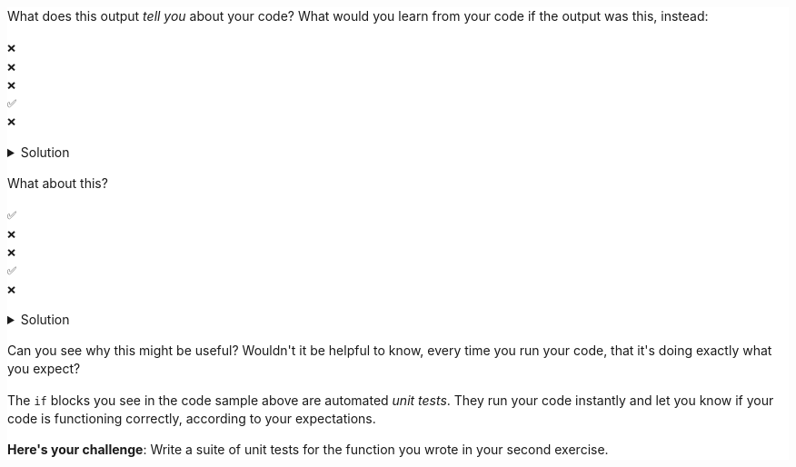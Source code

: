 What does this output _tell you_ about your code? What would you learn from your code if the output was this, instead:

```
❌
❌
❌
✅
❌
```

<details><summary>Solution</summary></details>

What about this?

```
✅
❌
❌
✅
❌
```

<details><summary>Solution</summary></details>

Can you see why this might be useful? Wouldn't it be helpful to know, every time you run your code, that it's doing exactly what you expect?

The `if` blocks you see in the code sample above are automated _unit tests_. They run your code instantly and let you know if your code is functioning correctly, according to your expectations.

**Here's your challenge**: Write a suite of unit tests for the function you wrote in your second exercise.

